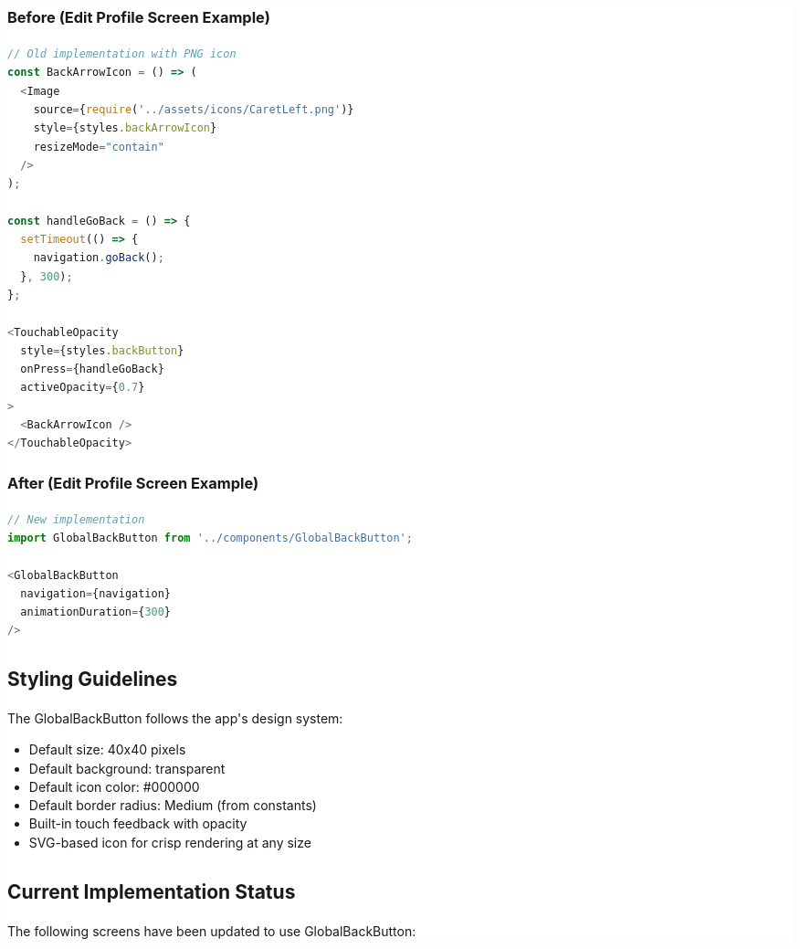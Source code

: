 ### Before (Edit Profile Screen Example)
```javascript
// Old implementation with PNG icon
const BackArrowIcon = () => (
  <Image 
    source={require('../assets/icons/CaretLeft.png')} 
    style={styles.backArrowIcon}
    resizeMode="contain"
  />
);

const handleGoBack = () => {
  setTimeout(() => {
    navigation.goBack();
  }, 300);
};

<TouchableOpacity 
  style={styles.backButton} 
  onPress={handleGoBack}
  activeOpacity={0.7}
>
  <BackArrowIcon />
</TouchableOpacity>
```

### After (Edit Profile Screen Example)
```javascript
// New implementation
import GlobalBackButton from '../components/GlobalBackButton';

<GlobalBackButton 
  navigation={navigation}
  animationDuration={300}
/>
```

## Styling Guidelines

The GlobalBackButton follows the app's design system:

- Default size: 40x40 pixels
- Default background: transparent
- Default icon color: #000000
- Default border radius: Medium (from constants)
- Built-in touch feedback with opacity
- SVG-based icon for crisp rendering at any size

## Current Implementation Status

The following screens have been updated to use GlobalBackButton:
